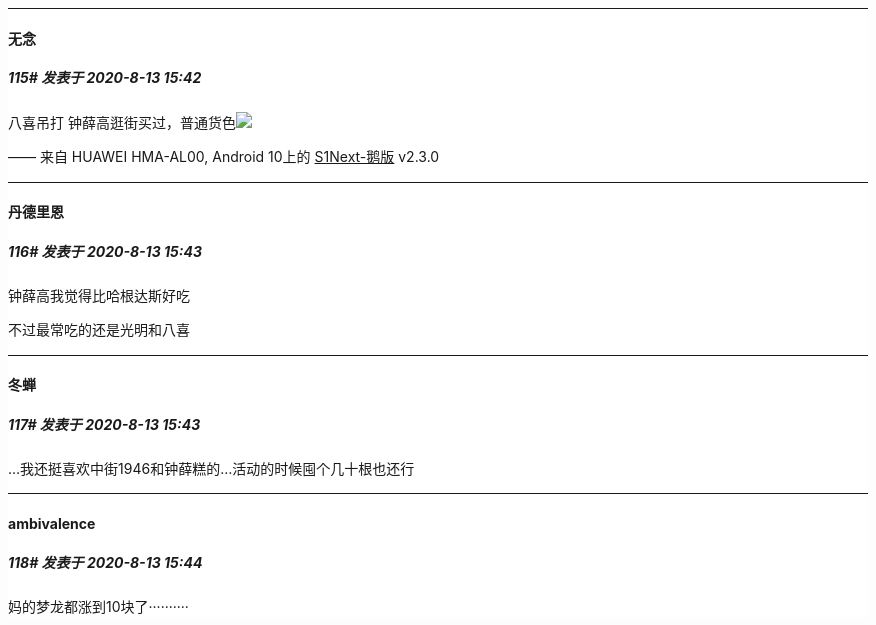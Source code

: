





-----

####  无念  
##### 115#       发表于 2020-8-13 15:42




八喜吊打
钟薛高逛街买过，普通货色<img src="https://static.saraba1st.com/image/smiley/face2017/020.png" referrerpolicy="no-referrer">

—— 来自 HUAWEI HMA-AL00, Android 10上的 [S1Next-鹅版](https://github.com/ykrank/S1-Next/releases) v2.3.0







-----

####  丹德里恩  
##### 116#       发表于 2020-8-13 15:43




钟薛高我觉得比哈根达斯好吃

不过最常吃的还是光明和八喜







-----

####  冬蝉  
##### 117#       发表于 2020-8-13 15:43




…我还挺喜欢中街1946和钟薛糕的…活动的时候囤个几十根也还行







-----

####  ambivalence  
##### 118#       发表于 2020-8-13 15:44




妈的梦龙都涨到10块了··········
